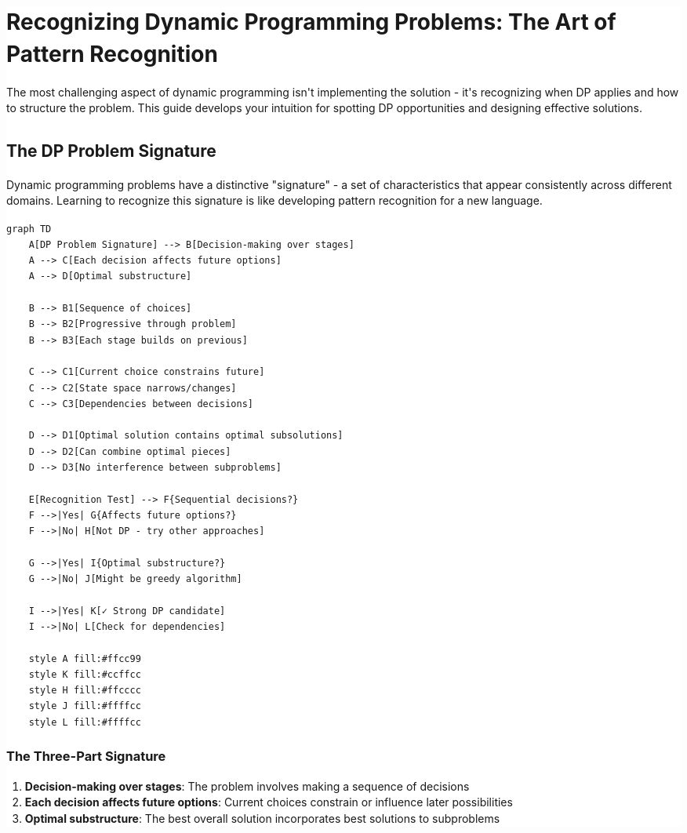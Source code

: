 # Recognizing Dynamic Programming Problems: The Art of Pattern Recognition

The most challenging aspect of dynamic programming isn't implementing the solution - it's recognizing when DP applies and how to structure the problem. This guide develops your intuition for spotting DP opportunities and designing effective solutions.

## The DP Problem Signature

Dynamic programming problems have a distinctive "signature" - a set of characteristics that appear consistently across different domains. Learning to recognize this signature is like developing pattern recognition for a new language.

```mermaid
graph TD
    A[DP Problem Signature] --> B[Decision-making over stages]
    A --> C[Each decision affects future options]
    A --> D[Optimal substructure]
    
    B --> B1[Sequence of choices]
    B --> B2[Progressive through problem]
    B --> B3[Each stage builds on previous]
    
    C --> C1[Current choice constrains future]
    C --> C2[State space narrows/changes]
    C --> C3[Dependencies between decisions]
    
    D --> D1[Optimal solution contains optimal subsolutions]
    D --> D2[Can combine optimal pieces]
    D --> D3[No interference between subproblems]
    
    E[Recognition Test] --> F{Sequential decisions?}
    F -->|Yes| G{Affects future options?}
    F -->|No| H[Not DP - try other approaches]
    
    G -->|Yes| I{Optimal substructure?}
    G -->|No| J[Might be greedy algorithm]
    
    I -->|Yes| K[✓ Strong DP candidate]
    I -->|No| L[Check for dependencies]
    
    style A fill:#ffcc99
    style K fill:#ccffcc
    style H fill:#ffcccc
    style J fill:#ffffcc
    style L fill:#ffffcc
```

### The Three-Part Signature

1. **Decision-making over stages**: The problem involves making a sequence of decisions
2. **Each decision affects future options**: Current choices constrain or influence later possibilities  
3. **Optimal substructure**: The best overall solution incorporates best solutions to subproblems
